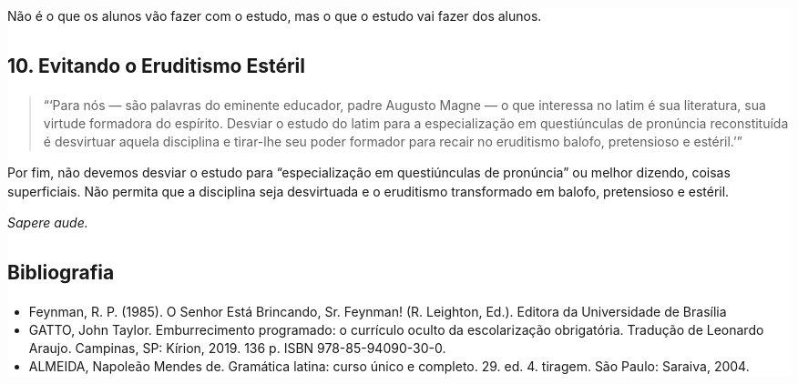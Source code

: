 Não é o que os alunos vão fazer com o estudo, mas o que o estudo vai fazer dos alunos. 

## 10. Evitando o Eruditismo Estéril
>“‘Para nós — são palavras do eminente educador, padre Augusto Magne — o que interessa no latim é sua literatura, sua virtude formadora do espírito. Desviar o estudo do latim para a especialização em questiúnculas de pronúncia reconstituída é desvirtuar aquela disciplina e tirar-lhe seu poder formador para recair no eruditismo balofo, pretensioso e estéril.’”

Por fim, não devemos desviar o estudo para “especialização em questiúnculas de pronúncia” ou melhor dizendo, coisas superficiais. Não permita que a disciplina seja desvirtuada e o eruditismo transformado em balofo, pretensioso e estéril. 

*Sapere aude.*

## Bibliografia
* Feynman, R. P. (1985). O Senhor Está Brincando, Sr. Feynman! (R. Leighton, Ed.). Editora da Universidade de Brasília
* GATTO, John Taylor. Emburrecimento programado: o currículo oculto da escolarização obrigatória. Tradução de Leonardo Araujo. Campinas, SP: Kírion, 2019. 136 p. ISBN 978-85-94090-30-0.
* ALMEIDA, Napoleão Mendes de. Gramática latina: curso único e completo. 29. ed. 4. tiragem. São Paulo: Saraiva, 2004.